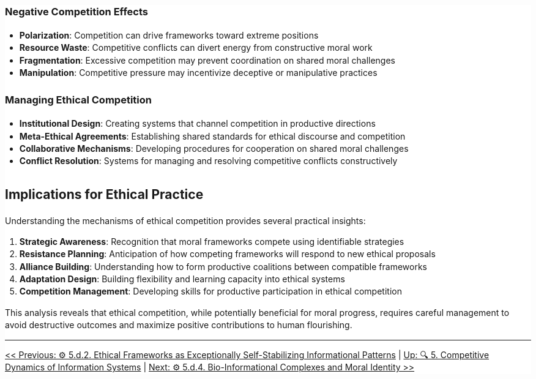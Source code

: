 ### **Negative Competition Effects**

- **Polarization**: Competition can drive frameworks toward extreme positions
- **Resource Waste**: Competitive conflicts can divert energy from constructive moral work
- **Fragmentation**: Excessive competition may prevent coordination on shared moral challenges
- **Manipulation**: Competitive pressure may incentivize deceptive or manipulative practices

### **Managing Ethical Competition**

- **Institutional Design**: Creating systems that channel competition in productive directions
- **Meta-Ethical Agreements**: Establishing shared standards for ethical discourse and competition
- **Collaborative Mechanisms**: Developing procedures for cooperation on shared moral challenges
- **Conflict Resolution**: Systems for managing and resolving competitive conflicts constructively

## **Implications for Ethical Practice**

Understanding the mechanisms of ethical competition provides several practical insights:

1. **Strategic Awareness**: Recognition that moral frameworks compete using identifiable strategies
2. **Resistance Planning**: Anticipation of how competing frameworks will respond to new ethical proposals
3. **Alliance Building**: Understanding how to form productive coalitions between compatible frameworks
4. **Adaptation Design**: Building flexibility and learning capacity into ethical systems
5. **Competition Management**: Developing skills for productive participation in ethical competition

This analysis reveals that ethical competition, while potentially beneficial for moral progress, requires careful management to avoid destructive outcomes and maximize positive contributions to human flourishing.

---
[<< Previous: ⚙️ 5.d.2. Ethical Frameworks as Exceptionally Self-Stabilizing Informational Patterns](5d2-self-stabilizing-patterns.md) | [Up: 🔍 5. Competitive Dynamics of Information Systems](../5-competitive-dynamics.md) | [Next: ⚙️ 5.d.4. Bio-Informational Complexes and Moral Identity >>](5d4-bio-informational-complexes.md)
